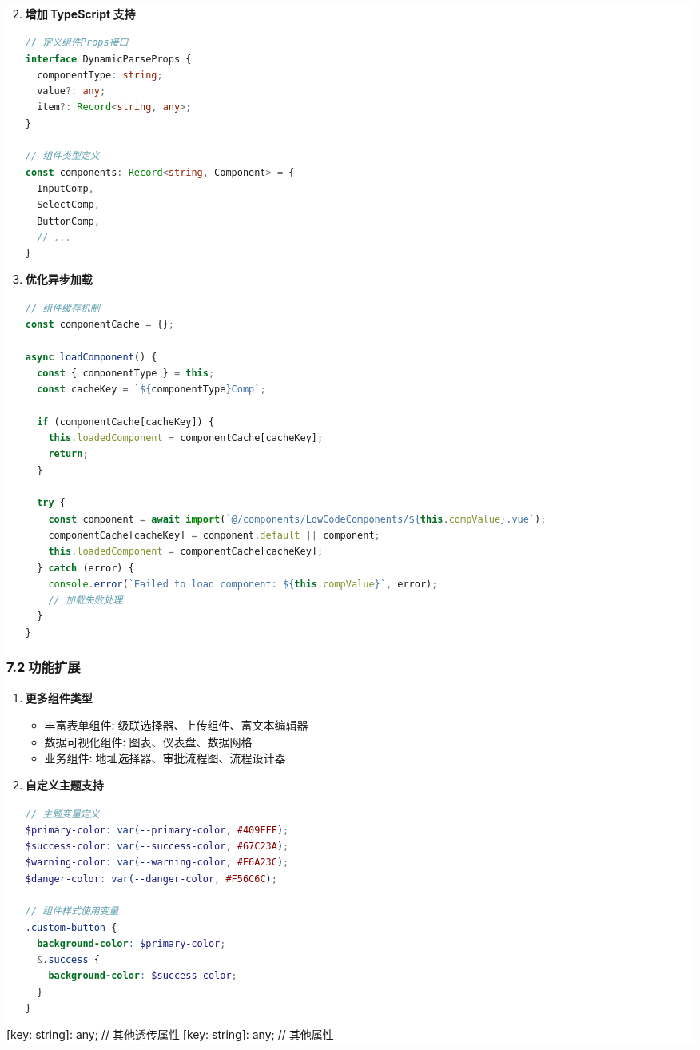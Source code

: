 2. **增加 TypeScript 支持**
   ```typescript
   // 定义组件Props接口
   interface DynamicParseProps {
     componentType: string;
     value?: any;
     item?: Record<string, any>;
   }
   
   // 组件类型定义
   const components: Record<string, Component> = {
     InputComp,
     SelectComp,
     ButtonComp,
     // ...
   }
   ```

3. **优化异步加载**
   ```javascript
   // 组件缓存机制
   const componentCache = {};
   
   async loadComponent() {
     const { componentType } = this;
     const cacheKey = `${componentType}Comp`;
     
     if (componentCache[cacheKey]) {
       this.loadedComponent = componentCache[cacheKey];
       return;
     }
     
     try {
       const component = await import(`@/components/LowCodeComponents/${this.compValue}.vue`);
       componentCache[cacheKey] = component.default || component;
       this.loadedComponent = componentCache[cacheKey];
     } catch (error) {
       console.error(`Failed to load component: ${this.compValue}`, error);
       // 加载失败处理
     }
   }
   ```

### 7.2 功能扩展

1. **更多组件类型**
   - 丰富表单组件: 级联选择器、上传组件、富文本编辑器
   - 数据可视化组件: 图表、仪表盘、数据网格
   - 业务组件: 地址选择器、审批流程图、流程设计器

2. **自定义主题支持**
   ```scss
   // 主题变量定义
   $primary-color: var(--primary-color, #409EFF);
   $success-color: var(--success-color, #67C23A);
   $warning-color: var(--warning-color, #E6A23C);
   $danger-color: var(--danger-color, #F56C6C);
   
   // 组件样式使用变量
   .custom-button {
     background-color: $primary-color;
     &.success {
       background-color: $success-color;
     }
   }
   ```

  [key: string]: any;     // 其他透传属性
  [key: string]: any;     // 其他属性
